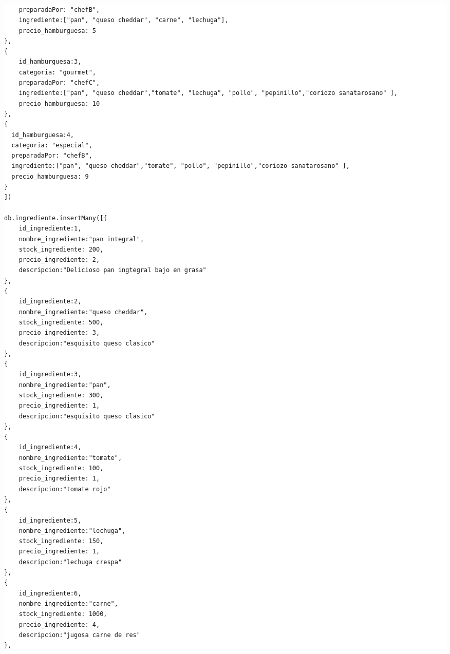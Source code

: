 ```
    preparadaPor: "chefB",
    ingrediente:["pan", "queso cheddar", "carne", "lechuga"],
    precio_hamburguesa: 5
},
{
    id_hamburguesa:3,
    categoria: "gourmet",
    preparadaPor: "chefC",
    ingrediente:["pan", "queso cheddar","tomate", "lechuga", "pollo", "pepinillo","coriozo sanatarosano" ],
    precio_hamburguesa: 10
},
{
  id_hamburguesa:4,
  categoria: "especial",
  preparadaPor: "chefB",
  ingrediente:["pan", "queso cheddar","tomate", "pollo", "pepinillo","coriozo sanatarosano" ],
  precio_hamburguesa: 9
}
])

db.ingrediente.insertMany([{
    id_ingrediente:1,
    nombre_ingrediente:"pan integral",
    stock_ingrediente: 200,
    precio_ingrediente: 2,
    descripcion:"Delicioso pan ingtegral bajo en grasa"
},
{
    id_ingrediente:2,
    nombre_ingrediente:"queso cheddar",
    stock_ingrediente: 500,
    precio_ingrediente: 3,
    descripcion:"esquisito queso clasico"
},
{
    id_ingrediente:3,
    nombre_ingrediente:"pan",
    stock_ingrediente: 300,
    precio_ingrediente: 1,
    descripcion:"esquisito queso clasico"
},
{
    id_ingrediente:4,
    nombre_ingrediente:"tomate",
    stock_ingrediente: 100,
    precio_ingrediente: 1,
    descripcion:"tomate rojo"
},
{
    id_ingrediente:5,
    nombre_ingrediente:"lechuga",
    stock_ingrediente: 150,
    precio_ingrediente: 1,
    descripcion:"lechuga crespa"
},
{
    id_ingrediente:6,
    nombre_ingrediente:"carne",
    stock_ingrediente: 1000,
    precio_ingrediente: 4,
    descripcion:"jugosa carne de res"
},
```
